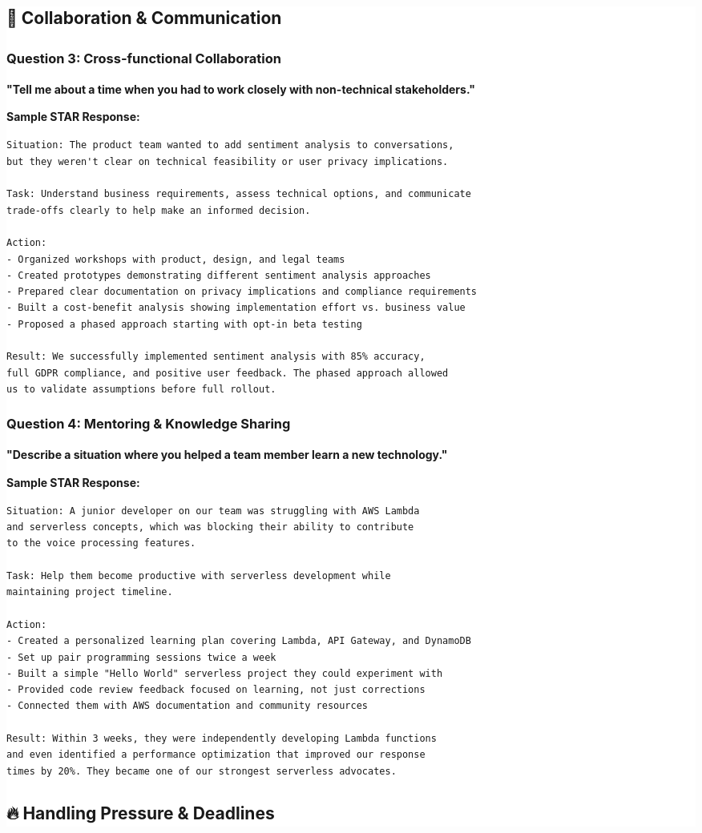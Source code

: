 ## 🤝 Collaboration & Communication

### Question 3: Cross-functional Collaboration
**"Tell me about a time when you had to work closely with non-technical stakeholders."**

**Sample STAR Response:**
```
Situation: The product team wanted to add sentiment analysis to conversations, 
but they weren't clear on technical feasibility or user privacy implications.

Task: Understand business requirements, assess technical options, and communicate 
trade-offs clearly to help make an informed decision.

Action:
- Organized workshops with product, design, and legal teams
- Created prototypes demonstrating different sentiment analysis approaches
- Prepared clear documentation on privacy implications and compliance requirements
- Built a cost-benefit analysis showing implementation effort vs. business value
- Proposed a phased approach starting with opt-in beta testing

Result: We successfully implemented sentiment analysis with 85% accuracy, 
full GDPR compliance, and positive user feedback. The phased approach allowed 
us to validate assumptions before full rollout.
```

### Question 4: Mentoring & Knowledge Sharing
**"Describe a situation where you helped a team member learn a new technology."**

**Sample STAR Response:**
```
Situation: A junior developer on our team was struggling with AWS Lambda 
and serverless concepts, which was blocking their ability to contribute 
to the voice processing features.

Task: Help them become productive with serverless development while 
maintaining project timeline.

Action:
- Created a personalized learning plan covering Lambda, API Gateway, and DynamoDB
- Set up pair programming sessions twice a week
- Built a simple "Hello World" serverless project they could experiment with
- Provided code review feedback focused on learning, not just corrections
- Connected them with AWS documentation and community resources

Result: Within 3 weeks, they were independently developing Lambda functions 
and even identified a performance optimization that improved our response 
times by 20%. They became one of our strongest serverless advocates.
```

## 🔥 Handling Pressure & Deadlines
